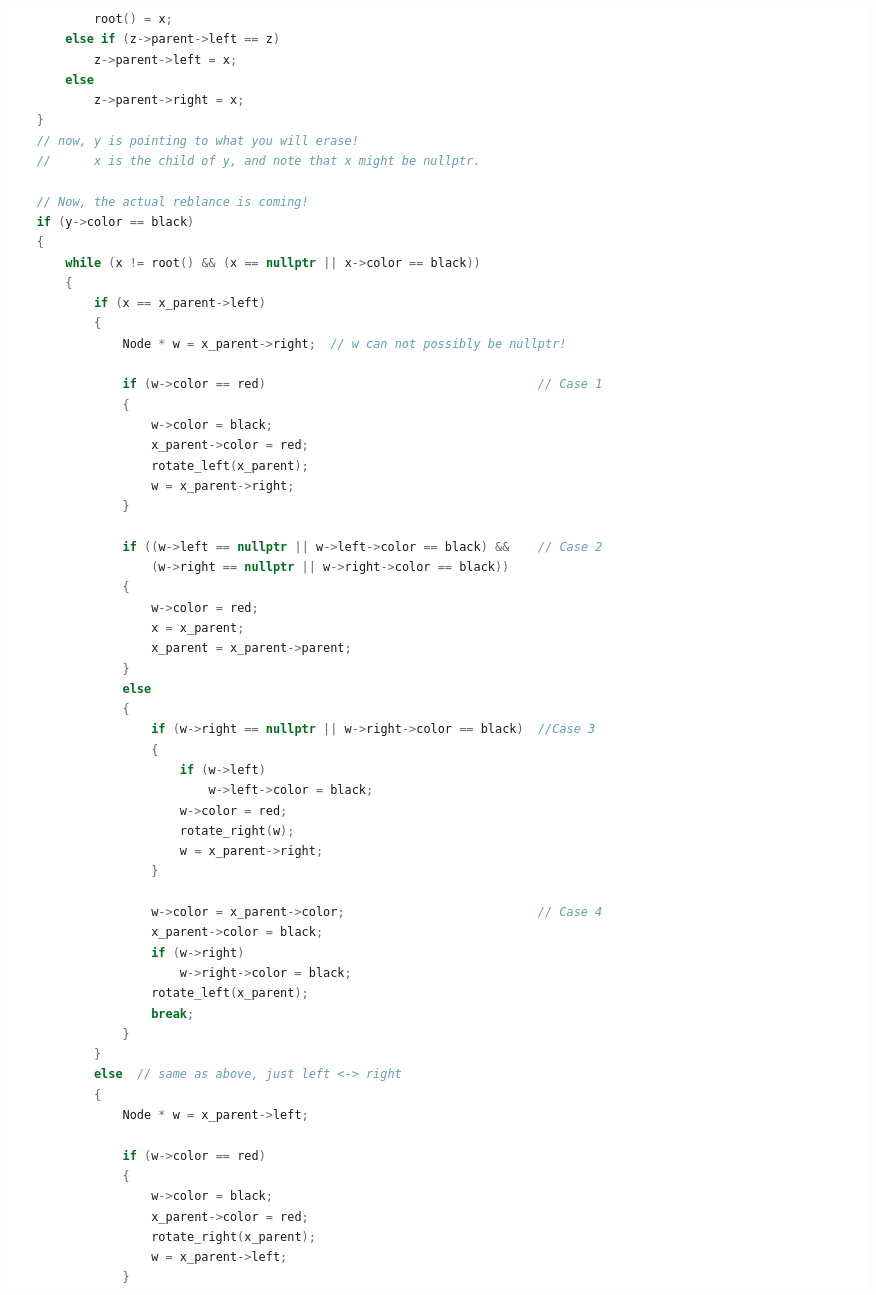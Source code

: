 ```c++
			root() = x;
		else if (z->parent->left == z)
			z->parent->left = x;
		else
			z->parent->right = x;
	}
	// now, y is pointing to what you will erase!
	//      x is the child of y, and note that x might be nullptr.

	// Now, the actual reblance is coming!
	if (y->color == black)
	{
		while (x != root() && (x == nullptr || x->color == black))
		{
			if (x == x_parent->left)
			{
				Node * w = x_parent->right;  // w can not possibly be nullptr!

				if (w->color == red)                                      // Case 1
				{
					w->color = black;
					x_parent->color = red;
					rotate_left(x_parent);
					w = x_parent->right;
				}

				if ((w->left == nullptr || w->left->color == black) &&    // Case 2
					(w->right == nullptr || w->right->color == black))
				{
					w->color = red;
					x = x_parent;
					x_parent = x_parent->parent;
				}
				else
				{
					if (w->right == nullptr || w->right->color == black)  //Case 3
					{
						if (w->left)
							w->left->color = black;
						w->color = red;
						rotate_right(w);
						w = x_parent->right;
					}

					w->color = x_parent->color;                           // Case 4
					x_parent->color = black;
					if (w->right)
						w->right->color = black;
					rotate_left(x_parent);
					break;
				}
			}
			else  // same as above, just left <-> right
			{
				Node * w = x_parent->left;

				if (w->color == red)
				{
					w->color = black;
					x_parent->color = red;
					rotate_right(x_parent);
					w = x_parent->left;
				}
```